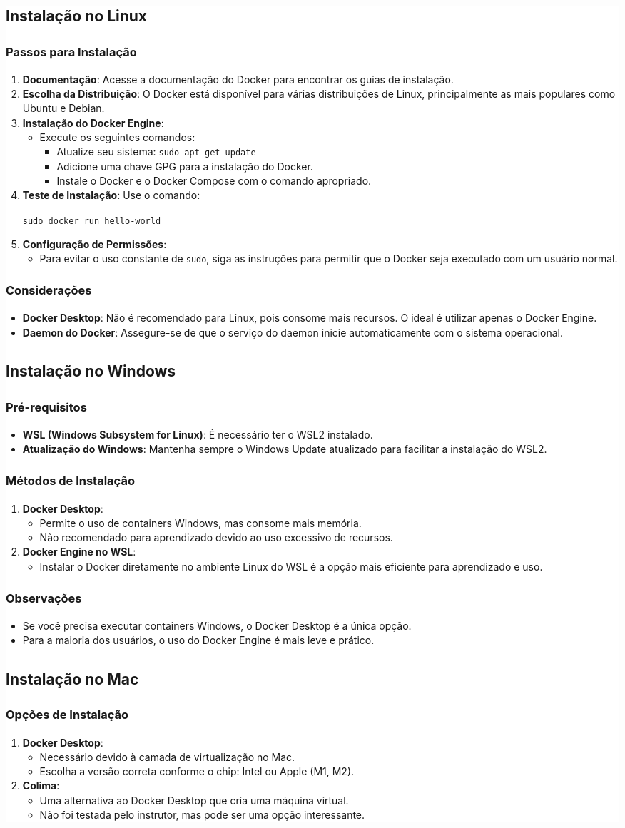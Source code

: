 ## Instalação no Linux

### Passos para Instalação
1. **Documentação**: Acesse a documentação do Docker para encontrar os guias de instalação.
2. **Escolha da Distribuição**: O Docker está disponível para várias distribuições de Linux, principalmente as mais populares como Ubuntu e Debian.
3. **Instalação do Docker Engine**:
   - Execute os seguintes comandos:
     - Atualize seu sistema: `sudo apt-get update`
     - Adicione uma chave GPG para a instalação do Docker.
     - Instale o Docker e o Docker Compose com o comando apropriado.
4. **Teste de Instalação**: Use o comando:
   ```
   sudo docker run hello-world
   ```
5. **Configuração de Permissões**:
   - Para evitar o uso constante de `sudo`, siga as instruções para permitir que o Docker seja executado com um usuário normal.

### Considerações
- **Docker Desktop**: Não é recomendado para Linux, pois consome mais recursos. O ideal é utilizar apenas o Docker Engine.
- **Daemon do Docker**: Assegure-se de que o serviço do daemon inicie automaticamente com o sistema operacional.

## Instalação no Windows

### Pré-requisitos
- **WSL (Windows Subsystem for Linux)**: É necessário ter o WSL2 instalado.
- **Atualização do Windows**: Mantenha sempre o Windows Update atualizado para facilitar a instalação do WSL2.

### Métodos de Instalação
1. **Docker Desktop**: 
   - Permite o uso de containers Windows, mas consome mais memória.
   - Não recomendado para aprendizado devido ao uso excessivo de recursos.
2. **Docker Engine no WSL**:
   - Instalar o Docker diretamente no ambiente Linux do WSL é a opção mais eficiente para aprendizado e uso.

### Observações
- Se você precisa executar containers Windows, o Docker Desktop é a única opção.
- Para a maioria dos usuários, o uso do Docker Engine é mais leve e prático.

## Instalação no Mac

### Opções de Instalação
1. **Docker Desktop**:
   - Necessário devido à camada de virtualização no Mac.
   - Escolha a versão correta conforme o chip: Intel ou Apple (M1, M2).
2. **Colima**:
   - Uma alternativa ao Docker Desktop que cria uma máquina virtual.
   - Não foi testada pelo instrutor, mas pode ser uma opção interessante.
